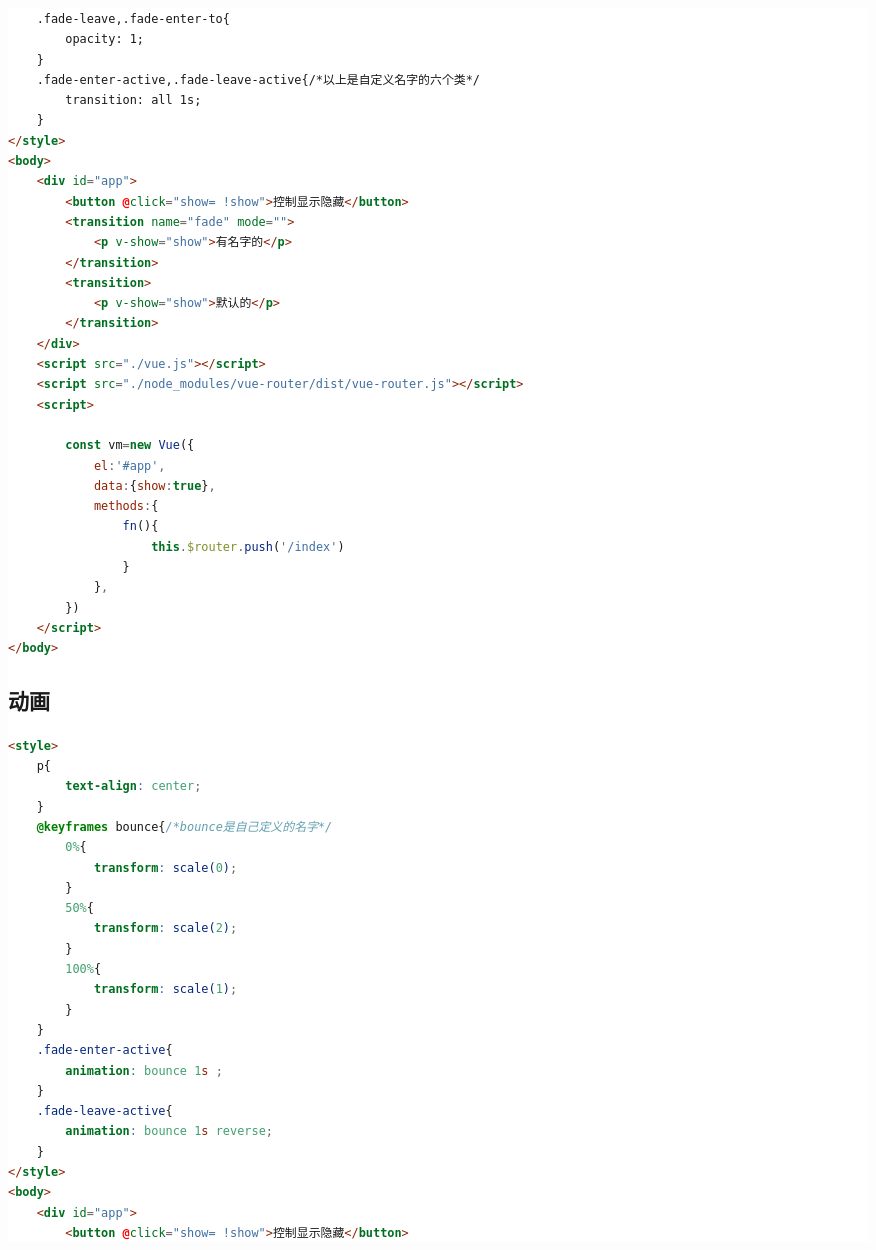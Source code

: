 ```html
    .fade-leave,.fade-enter-to{
        opacity: 1;
    }
    .fade-enter-active,.fade-leave-active{/*以上是自定义名字的六个类*/
        transition: all 1s;
    }
</style>
<body>
    <div id="app">
        <button @click="show= !show">控制显示隐藏</button>
        <transition name="fade" mode="">
            <p v-show="show">有名字的</p>
        </transition>
        <transition>
            <p v-show="show">默认的</p>
        </transition>
    </div>
    <script src="./vue.js"></script>
    <script src="./node_modules/vue-router/dist/vue-router.js"></script>
    <script>
        
        const vm=new Vue({
            el:'#app',
            data:{show:true},
            methods:{
                fn(){
                    this.$router.push('/index')
                }
            },
        })
    </script>
</body>
```

## 动画



```html
<style>
    p{
        text-align: center;
    }
    @keyframes bounce{/*bounce是自己定义的名字*/
        0%{
            transform: scale(0);
        }
        50%{
            transform: scale(2);
        }
        100%{
            transform: scale(1);
        }
    }
    .fade-enter-active{
        animation: bounce 1s ;
    }
    .fade-leave-active{
        animation: bounce 1s reverse;
    }
</style>
<body>
    <div id="app">
        <button @click="show= !show">控制显示隐藏</button>
```